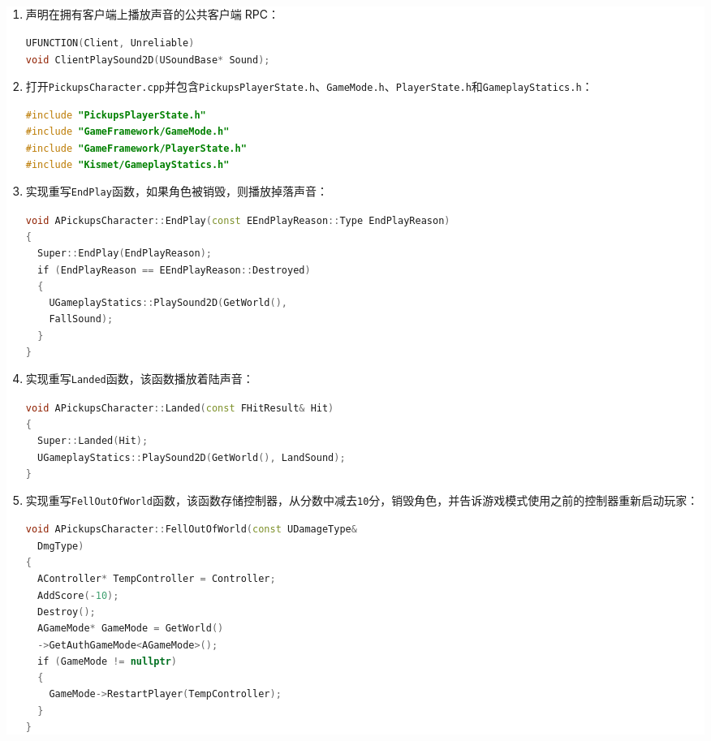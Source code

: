 1.  声明在拥有客户端上播放声音的公共客户端 RPC：

    ```cpp
    UFUNCTION(Client, Unreliable)
    void ClientPlaySound2D(USoundBase* Sound);
    ```

1.  打开`PickupsCharacter.cpp`并包含`PickupsPlayerState.h`、`GameMode.h`、`PlayerState.h`和`GameplayStatics.h`：

    ```cpp
    #include "PickupsPlayerState.h"
    #include "GameFramework/GameMode.h"
    #include "GameFramework/PlayerState.h"
    #include "Kismet/GameplayStatics.h"
    ```

1.  实现重写`EndPlay`函数，如果角色被销毁，则播放掉落声音：

    ```cpp
    void APickupsCharacter::EndPlay(const EEndPlayReason::Type EndPlayReason)
    {
      Super::EndPlay(EndPlayReason);
      if (EndPlayReason == EEndPlayReason::Destroyed)
      {
        UGameplayStatics::PlaySound2D(GetWorld(), 
        FallSound);
      }
    }
    ```

1.  实现重写`Landed`函数，该函数播放着陆声音：

    ```cpp
    void APickupsCharacter::Landed(const FHitResult& Hit)
    {
      Super::Landed(Hit);
      UGameplayStatics::PlaySound2D(GetWorld(), LandSound);
    }
    ```

1.  实现重写`FellOutOfWorld`函数，该函数存储控制器，从分数中减去`10`分，销毁角色，并告诉游戏模式使用之前的控制器重新启动玩家：

    ```cpp
    void APickupsCharacter::FellOutOfWorld(const UDamageType& 
      DmgType)
    {
      AController* TempController = Controller;
      AddScore(-10);
      Destroy();
      AGameMode* GameMode = GetWorld()
      ->GetAuthGameMode<AGameMode>();
      if (GameMode != nullptr)
      {
        GameMode->RestartPlayer(TempController);
      }
    }
    ```

